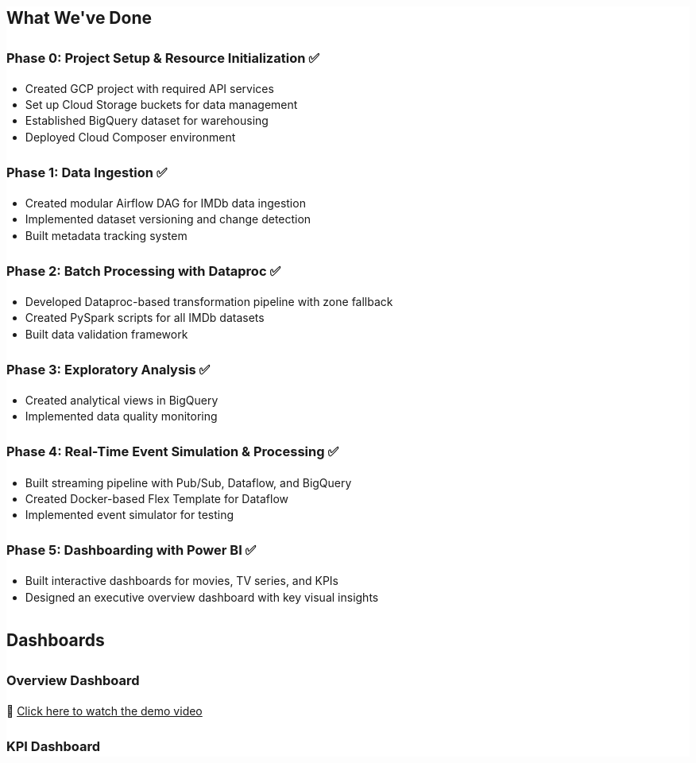   <h2>What We've Done</h2>
  <h3>Phase 0: Project Setup & Resource Initialization ✅</h3>
  <ul>
    <li>Created GCP project with required API services</li>
    <li>Set up Cloud Storage buckets for data management</li>
    <li>Established BigQuery dataset for warehousing</li>
    <li>Deployed Cloud Composer environment</li>
  </ul>

  <h3>Phase 1: Data Ingestion ✅</h3>
  <ul>
    <li>Created modular Airflow DAG for IMDb data ingestion</li>
    <li>Implemented dataset versioning and change detection</li>
    <li>Built metadata tracking system</li>
  </ul>

  <h3>Phase 2: Batch Processing with Dataproc ✅</h3>
  <ul>
    <li>Developed Dataproc-based transformation pipeline with zone fallback</li>
    <li>Created PySpark scripts for all IMDb datasets</li>
    <li>Built data validation framework</li>
  </ul>

  <h3>Phase 3: Exploratory Analysis ✅</h3>
  <ul>
    <li>Created analytical views in BigQuery</li>
    <li>Implemented data quality monitoring</li>
  </ul>

  <h3>Phase 4: Real-Time Event Simulation & Processing ✅</h3>
  <ul>
    <li>Built streaming pipeline with Pub/Sub, Dataflow, and BigQuery</li>
    <li>Created Docker-based Flex Template for Dataflow</li>
    <li>Implemented event simulator for testing</li>
  </ul>

  <h3>Phase 5: Dashboarding with Power BI ✅</h3>
  <ul>
    <li>Built interactive dashboards for movies, TV series, and KPIs</li>
    <li>Designed an executive overview dashboard with key visual insights</li>
  </ul>

  <h2>Dashboards</h2>
  <h3>Overview Dashboard</h3>

  🎥 [Click here to watch the demo video](./screenshots/Overview_Dashboard.mp4)
  <h3>KPI Dashboard</h3>